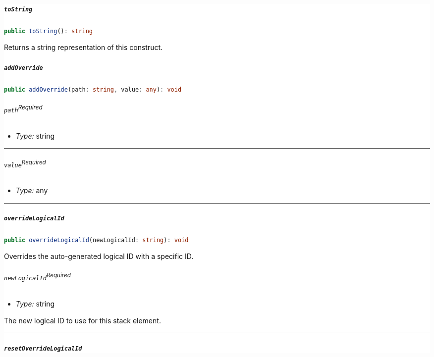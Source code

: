 
##### `toString` <a name="toString" id="rhizo-co-terraform-provider-grafana.dataGrafanaCloudOrganization.DataGrafanaCloudOrganization.toString"></a>

```typescript
public toString(): string
```

Returns a string representation of this construct.

##### `addOverride` <a name="addOverride" id="rhizo-co-terraform-provider-grafana.dataGrafanaCloudOrganization.DataGrafanaCloudOrganization.addOverride"></a>

```typescript
public addOverride(path: string, value: any): void
```

###### `path`<sup>Required</sup> <a name="path" id="rhizo-co-terraform-provider-grafana.dataGrafanaCloudOrganization.DataGrafanaCloudOrganization.addOverride.parameter.path"></a>

- *Type:* string

---

###### `value`<sup>Required</sup> <a name="value" id="rhizo-co-terraform-provider-grafana.dataGrafanaCloudOrganization.DataGrafanaCloudOrganization.addOverride.parameter.value"></a>

- *Type:* any

---

##### `overrideLogicalId` <a name="overrideLogicalId" id="rhizo-co-terraform-provider-grafana.dataGrafanaCloudOrganization.DataGrafanaCloudOrganization.overrideLogicalId"></a>

```typescript
public overrideLogicalId(newLogicalId: string): void
```

Overrides the auto-generated logical ID with a specific ID.

###### `newLogicalId`<sup>Required</sup> <a name="newLogicalId" id="rhizo-co-terraform-provider-grafana.dataGrafanaCloudOrganization.DataGrafanaCloudOrganization.overrideLogicalId.parameter.newLogicalId"></a>

- *Type:* string

The new logical ID to use for this stack element.

---

##### `resetOverrideLogicalId` <a name="resetOverrideLogicalId" id="rhizo-co-terraform-provider-grafana.dataGrafanaCloudOrganization.DataGrafanaCloudOrganization.resetOverrideLogicalId"></a>
